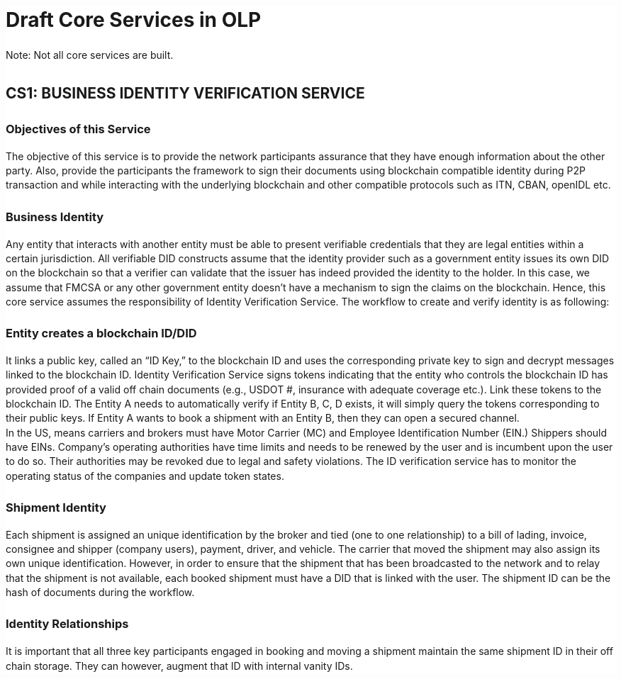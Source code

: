 # Draft Core Services in OLP
Note: Not all core services are built. 

## CS1: BUSINESS IDENTITY VERIFICATION SERVICE
### Objectives of this Service
The objective of this service is to provide the network participants assurance that they have enough information about the other party. Also, provide the participants the framework to sign their documents using blockchain compatible identity during P2P transaction and while interacting with the underlying blockchain and other compatible protocols such as ITN, CBAN, openIDL etc.  

### Business Identity 
Any entity that interacts with another entity must be able to present verifiable credentials that they are legal entities within a certain jurisdiction. All verifiable DID constructs assume that the identity provider such as a government entity issues its own DID on the blockchain so that a verifier can validate that the issuer has indeed provided the identity to the holder.  In this case, we assume that FMCSA or any other government entity doesn’t have a mechanism to sign the claims on the blockchain. Hence, this core service assumes the responsibility of Identity Verification Service. The workflow to create and verify identity is as following:

### Entity creates a blockchain ID/DID
It links a public key, called an “ID Key,” to the blockchain ID and uses the corresponding private key to sign and decrypt messages linked to the blockchain ID. Identity Verification Service signs tokens indicating that the entity who controls the blockchain ID has provided proof of a valid off chain documents (e.g., USDOT #, insurance with adequate coverage etc.). Link these tokens to the blockchain ID. 
The Entity A needs to automatically verify if Entity B, C, D exists, it will simply query the tokens corresponding to their public keys. If Entity A wants to book a shipment with an Entity B, then they can open a secured channel.  
In the US, means carriers and brokers must have Motor Carrier (MC) and Employee Identification Number (EIN.) Shippers should have EINs. Company’s operating authorities have time limits and needs to be renewed by the user and is incumbent upon the user to do so. Their authorities may be revoked due to legal and safety violations. The ID verification service has to monitor the operating status of the companies and update token states. 

### Shipment Identity
Each shipment is assigned an unique identification by the broker and tied (one to one relationship) to a bill of lading, invoice, consignee and shipper (company users), payment, driver, and vehicle. The carrier that moved the shipment may also assign its own unique identification. However, in order to ensure that the shipment that has been broadcasted to the network and to relay that the shipment is not available, each booked shipment must have a DID that is linked with the user. The shipment ID can be the hash of documents during the workflow.  

### Identity Relationships
It is important that all three key participants engaged in booking and moving a shipment maintain the same shipment ID in their off chain storage. They can however, augment that ID with internal vanity IDs.  

